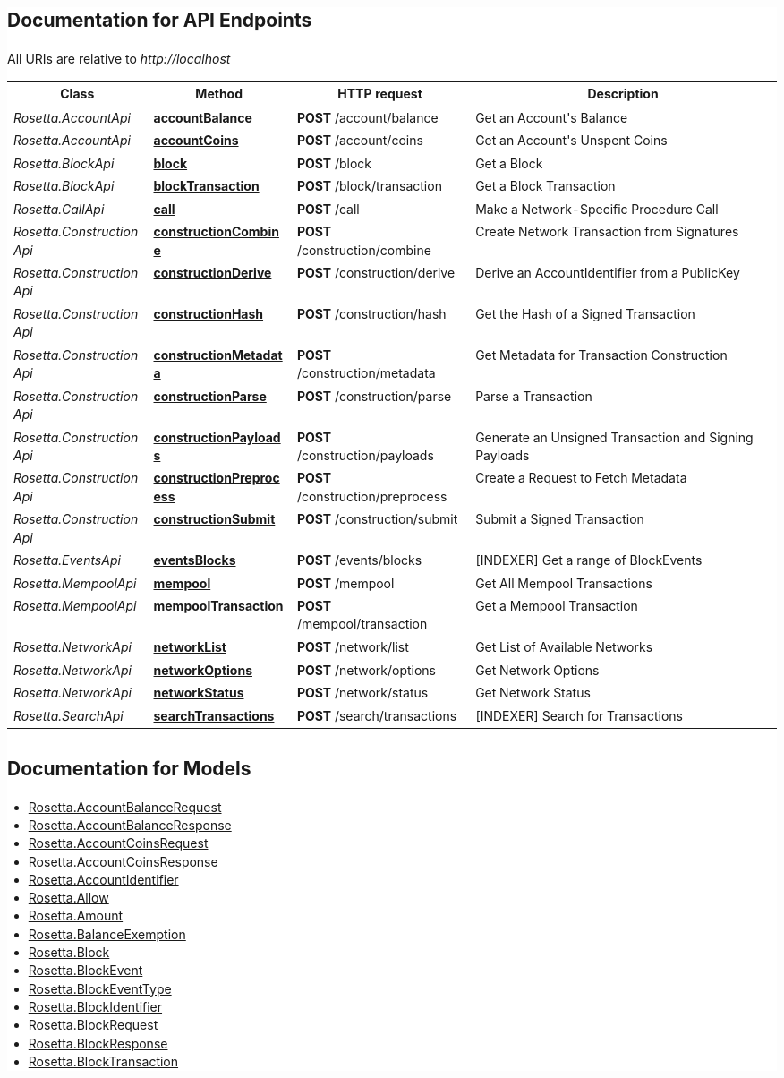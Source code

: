 ## Documentation for API Endpoints

All URIs are relative to *http://localhost*

Class | Method | HTTP request | Description
------------ | ------------- | ------------- | -------------
*Rosetta.AccountApi* | [**accountBalance**](docs/AccountApi.md#accountBalance) | **POST** /account/balance | Get an Account&#39;s Balance
*Rosetta.AccountApi* | [**accountCoins**](docs/AccountApi.md#accountCoins) | **POST** /account/coins | Get an Account&#39;s Unspent Coins
*Rosetta.BlockApi* | [**block**](docs/BlockApi.md#block) | **POST** /block | Get a Block
*Rosetta.BlockApi* | [**blockTransaction**](docs/BlockApi.md#blockTransaction) | **POST** /block/transaction | Get a Block Transaction
*Rosetta.CallApi* | [**call**](docs/CallApi.md#call) | **POST** /call | Make a Network-Specific Procedure Call
*Rosetta.ConstructionApi* | [**constructionCombine**](docs/ConstructionApi.md#constructionCombine) | **POST** /construction/combine | Create Network Transaction from Signatures
*Rosetta.ConstructionApi* | [**constructionDerive**](docs/ConstructionApi.md#constructionDerive) | **POST** /construction/derive | Derive an AccountIdentifier from a PublicKey
*Rosetta.ConstructionApi* | [**constructionHash**](docs/ConstructionApi.md#constructionHash) | **POST** /construction/hash | Get the Hash of a Signed Transaction
*Rosetta.ConstructionApi* | [**constructionMetadata**](docs/ConstructionApi.md#constructionMetadata) | **POST** /construction/metadata | Get Metadata for Transaction Construction
*Rosetta.ConstructionApi* | [**constructionParse**](docs/ConstructionApi.md#constructionParse) | **POST** /construction/parse | Parse a Transaction
*Rosetta.ConstructionApi* | [**constructionPayloads**](docs/ConstructionApi.md#constructionPayloads) | **POST** /construction/payloads | Generate an Unsigned Transaction and Signing Payloads
*Rosetta.ConstructionApi* | [**constructionPreprocess**](docs/ConstructionApi.md#constructionPreprocess) | **POST** /construction/preprocess | Create a Request to Fetch Metadata
*Rosetta.ConstructionApi* | [**constructionSubmit**](docs/ConstructionApi.md#constructionSubmit) | **POST** /construction/submit | Submit a Signed Transaction
*Rosetta.EventsApi* | [**eventsBlocks**](docs/EventsApi.md#eventsBlocks) | **POST** /events/blocks | [INDEXER] Get a range of BlockEvents
*Rosetta.MempoolApi* | [**mempool**](docs/MempoolApi.md#mempool) | **POST** /mempool | Get All Mempool Transactions
*Rosetta.MempoolApi* | [**mempoolTransaction**](docs/MempoolApi.md#mempoolTransaction) | **POST** /mempool/transaction | Get a Mempool Transaction
*Rosetta.NetworkApi* | [**networkList**](docs/NetworkApi.md#networkList) | **POST** /network/list | Get List of Available Networks
*Rosetta.NetworkApi* | [**networkOptions**](docs/NetworkApi.md#networkOptions) | **POST** /network/options | Get Network Options
*Rosetta.NetworkApi* | [**networkStatus**](docs/NetworkApi.md#networkStatus) | **POST** /network/status | Get Network Status
*Rosetta.SearchApi* | [**searchTransactions**](docs/SearchApi.md#searchTransactions) | **POST** /search/transactions | [INDEXER] Search for Transactions


## Documentation for Models

 - [Rosetta.AccountBalanceRequest](docs/AccountBalanceRequest.md)
 - [Rosetta.AccountBalanceResponse](docs/AccountBalanceResponse.md)
 - [Rosetta.AccountCoinsRequest](docs/AccountCoinsRequest.md)
 - [Rosetta.AccountCoinsResponse](docs/AccountCoinsResponse.md)
 - [Rosetta.AccountIdentifier](docs/AccountIdentifier.md)
 - [Rosetta.Allow](docs/Allow.md)
 - [Rosetta.Amount](docs/Amount.md)
 - [Rosetta.BalanceExemption](docs/BalanceExemption.md)
 - [Rosetta.Block](docs/Block.md)
 - [Rosetta.BlockEvent](docs/BlockEvent.md)
 - [Rosetta.BlockEventType](docs/BlockEventType.md)
 - [Rosetta.BlockIdentifier](docs/BlockIdentifier.md)
 - [Rosetta.BlockRequest](docs/BlockRequest.md)
 - [Rosetta.BlockResponse](docs/BlockResponse.md)
 - [Rosetta.BlockTransaction](docs/BlockTransaction.md)